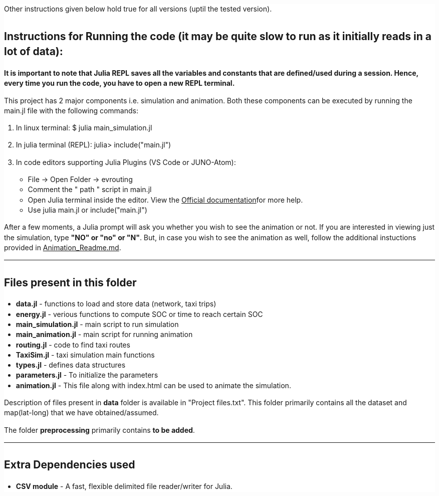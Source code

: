 Other instructions given below hold true for all versions (uptil the tested version).

## Instructions for Running the code (it may be quite slow to run as it initially reads in a lot of data):

**It is important to note that Julia REPL saves all the variables and constants that are defined/used during a session. Hence, every time you run the code, you have to open a new REPL terminal.**  

This project has 2 major components i.e. simulation and animation. Both these components can be executed by running the main.jl file with the following commands:

   1. In linux terminal:
        $ julia main_simulation.jl

   2. In julia terminal (REPL):
        julia> include("main.jl")

   3. In code editors supporting Julia Plugins (VS Code or JUNO-Atom):
       * File -> Open Folder -> evrouting
       * Comment the " path " script in main.jl
       * Open Julia terminal inside the editor. View the [Official documentation](https://www.julia-vscode.org/)for more help. 
       * Use julia main.jl or include("main.jl")


After a few moments, a Julia prompt will ask you whether you wish to see the animation or not. If you are interested in viewing just the simulation, type **"NO" or "no" or "N"**. But, in case you wish to see the animation as well, follow the additional instuctions provided in [Animation_Readme.md](https://github.com/Jash-2000/Simulation_Optimization_of_wireless_charging_station_locations_for_electric_taxis/blob/main/Animation_Readme.md).

---

## Files present in this folder
    
* **data.jl**	-	functions to load and store data (network, taxi trips)
* **energy.jl**  -   verious functions to compute SOC or time to reach certain SOC
* **main_simulation.jl**	-	main script to run simulation
* **main_animation.jl** - main script for running animation
* **routing.jl** - code to find taxi routes
* **TaxiSim.jl** -	taxi simulation main functions
* **types.jl**	  -  defines data structures
* **parameters.jl** - To initialize the parameters
* **animation.jl** - This file along with index.html can be used to animate the simulation.

Description of files present in __data__ folder is available in "Project files.txt". This folder primarily contains all the dataset and map(lat-long) that we have obtained/assumed. 

The folder __preprocessing__ primarily contains **__to be added__**.

--- 

## Extra Dependencies used

* **CSV module** - A fast, flexible delimited file reader/writer for Julia.
